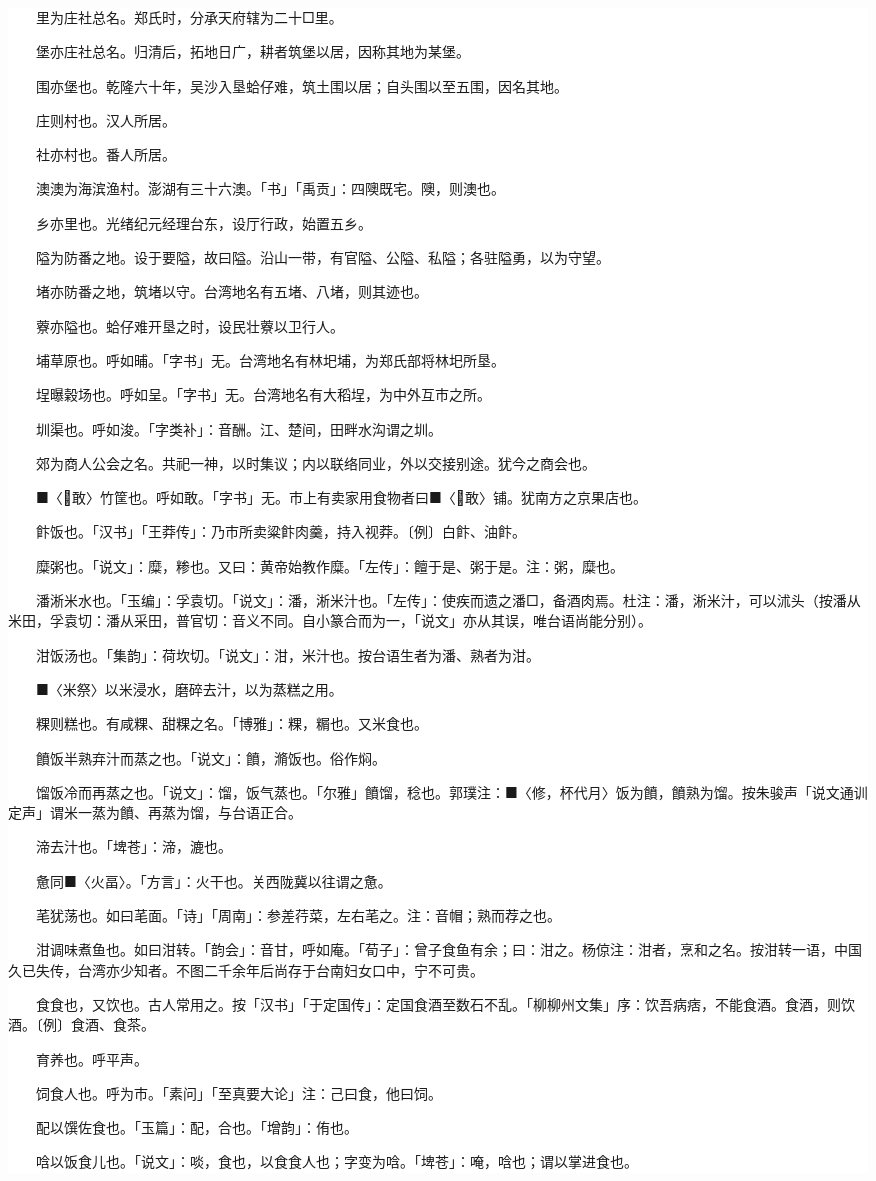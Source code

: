 　　里为庄社总名。郑氏时，分承天府辖为二十□里。

　　堡亦庄社总名。归清后，拓地日广，耕者筑堡以居，因称其地为某堡。

　　围亦堡也。乾隆六十年，吴沙入垦蛤仔难，筑土围以居；自头围以至五围，因名其地。

　　庄则村也。汉人所居。

　　社亦村也。番人所居。

　　澳澳为海滨渔村。澎湖有三十六澳。「书」「禹贡」：四隩既宅。隩，则澳也。

　　乡亦里也。光绪纪元经理台东，设厅行政，始置五乡。

　　隘为防番之地。设于要隘，故曰隘。沿山一带，有官隘、公隘、私隘；各驻隘勇，以为守望。

　　堵亦防番之地，筑堵以守。台湾地名有五堵、八堵，则其迹也。

　　藔亦隘也。蛤仔难开垦之时，设民壮藔以卫行人。

　　埔草原也。呼如晡。「字书」无。台湾地名有林圯埔，为郑氏部将林圯所垦。

　　埕曝榖场也。呼如呈。「字书」无。台湾地名有大稻埕，为中外互市之所。

　　圳渠也。呼如浚。「字类补」：音酬。江、楚间，田畔水沟谓之圳。

　　郊为商人公会之名。共祀一神，以时集议；内以联络同业，外以交接别途。犹今之商会也。

　　■〈敢〉竹筐也。呼如敢。「字书」无。市上有卖家用食物者曰■〈敢〉铺。犹南方之京果店也。

　　飰饭也。「汉书」「王莽传」：乃市所卖粱飰肉羹，持入视莽。〔例〕白飰、油飰。

　　糜粥也。「说文」：糜，糁也。又曰：黄帝始教作糜。「左传」：饘于是、粥于是。注：粥，糜也。

　　潘淅米水也。「玉编」：孚袁切。「说文」：潘，淅米汁也。「左传」：使疾而遗之潘□，备酒肉焉。杜注：潘，淅米汁，可以沭头（按潘从米田，孚袁切：潘从采田，普官切：音义不同。自小篆合而为一，「说文」亦从其误，唯台语尚能分别）。

　　泔饭汤也。「集韵」：荷坎切。「说文」：泔，米汁也。按台语生者为潘、熟者为泔。

　　■〈米祭〉以米浸水，磨碎去汁，以为蒸糕之用。

　　粿则糕也。有咸粿、甜粿之名。「博雅」：粿，糏也。又米食也。

　　饙饭半熟弃汁而蒸之也。「说文」：饙，滫饭也。俗作焖。

　　馏饭冷而再蒸之也。「说文」：馏，饭气蒸也。「尔雅」饙馏，稔也。郭璞注：■〈修，杯代月〉饭为饙，饙熟为馏。按朱骏声「说文通训定声」谓米一蒸为饙、再蒸为馏，与台语正合。

　　渧去汁也。「埤苍」：渧，漉也。

　　惫同■〈火畐〉。「方言」：火干也。关西陇冀以往谓之惫。

　　芼犹荡也。如曰芼面。「诗」「周南」：参差荇菜，左右芼之。注：音帽；熟而荐之也。

　　泔调味煮鱼也。如曰泔转。「韵会」：音甘，呼如庵。「荀子」：曾子食鱼有余；曰：泔之。杨倞注：泔者，烹和之名。按泔转一语，中国久已失传，台湾亦少知者。不图二千余年后尚存于台南妇女口中，宁不可贵。

　　食食也，又饮也。古人常用之。按「汉书」「于定国传」：定国食酒至数石不乱。「柳柳州文集」序：饮吾病痞，不能食酒。食酒，则饮酒。〔例〕食酒、食茶。

　　育养也。呼平声。

　　饲食人也。呼为市。「素问」「至真要大论」注：己曰食，他曰饲。

　　配以馔佐食也。「玉篇」：配，合也。「增韵」：侑也。

　　唅以饭食儿也。「说文」：啖，食也，以食食人也；字变为唅。「埤苍」：唵，唅也；谓以掌进食也。
